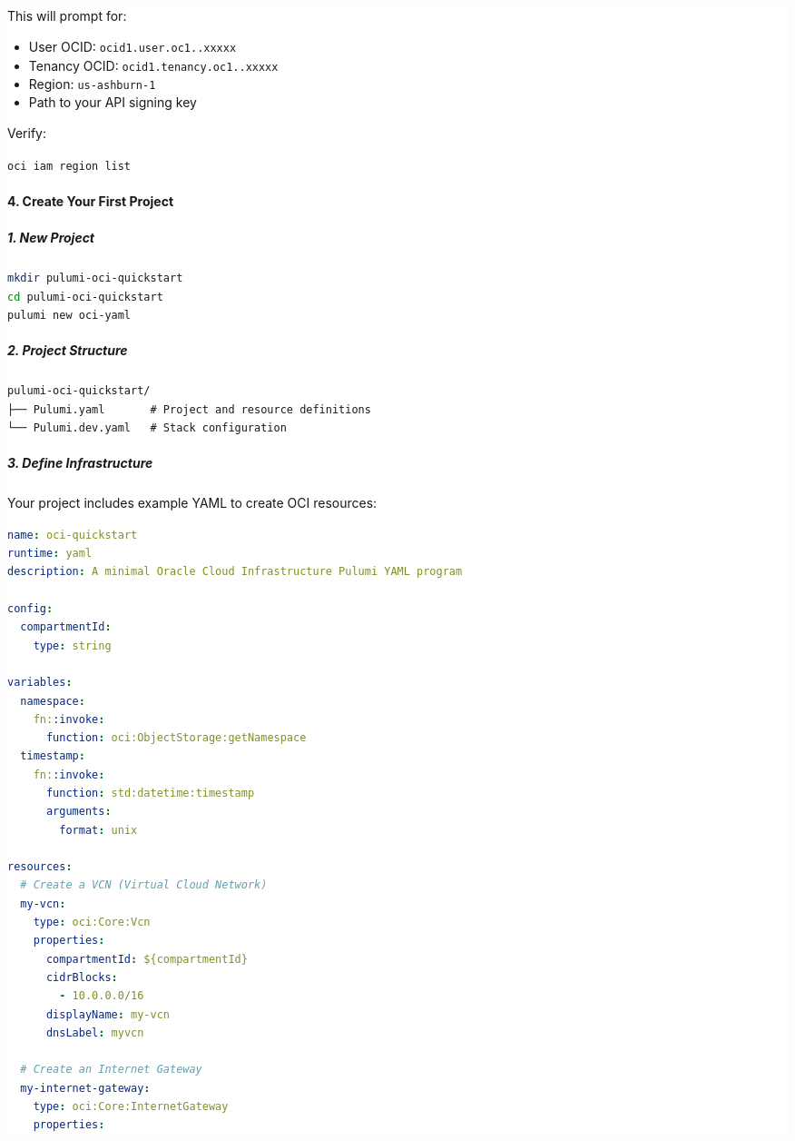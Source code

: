 This will prompt for:

- User OCID: `ocid1.user.oc1..xxxxx`
- Tenancy OCID: `ocid1.tenancy.oc1..xxxxx`
- Region: `us-ashburn-1`
- Path to your API signing key

Verify:

```bash
oci iam region list
```

#### 4. Create Your First Project

##### 1. New Project

```bash
mkdir pulumi-oci-quickstart
cd pulumi-oci-quickstart
pulumi new oci-yaml
```

##### 2. Project Structure

```
pulumi-oci-quickstart/
├── Pulumi.yaml       # Project and resource definitions
└── Pulumi.dev.yaml   # Stack configuration
```

##### 3. Define Infrastructure

Your project includes example YAML to create OCI resources:

```yaml
name: oci-quickstart
runtime: yaml
description: A minimal Oracle Cloud Infrastructure Pulumi YAML program

config:
  compartmentId:
    type: string

variables:
  namespace:
    fn::invoke:
      function: oci:ObjectStorage:getNamespace
  timestamp:
    fn::invoke:
      function: std:datetime:timestamp
      arguments:
        format: unix

resources:
  # Create a VCN (Virtual Cloud Network)
  my-vcn:
    type: oci:Core:Vcn
    properties:
      compartmentId: ${compartmentId}
      cidrBlocks:
        - 10.0.0.0/16
      displayName: my-vcn
      dnsLabel: myvcn

  # Create an Internet Gateway
  my-internet-gateway:
    type: oci:Core:InternetGateway
    properties:
```